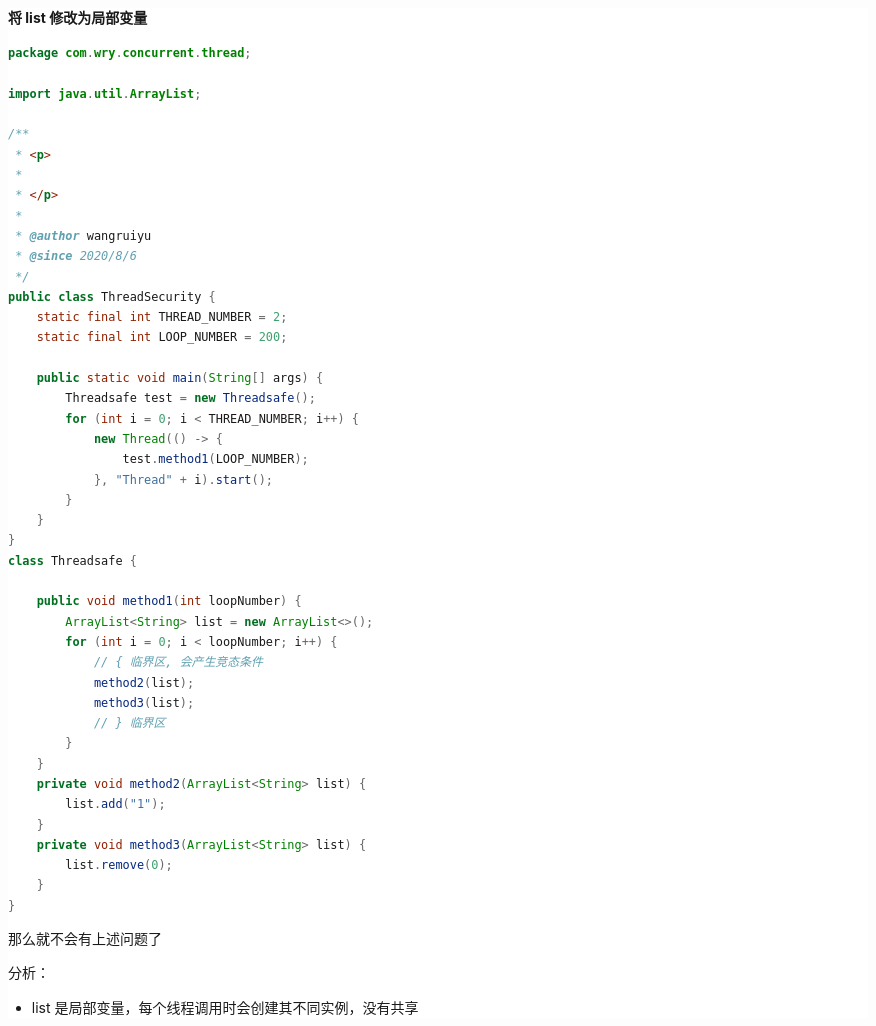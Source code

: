   **将 list 修改为局部变量**

``` java
package com.wry.concurrent.thread;

import java.util.ArrayList;

/**
 * <p>
 *
 * </p>
 *
 * @author wangruiyu
 * @since 2020/8/6
 */
public class ThreadSecurity {
    static final int THREAD_NUMBER = 2;
    static final int LOOP_NUMBER = 200;

    public static void main(String[] args) {
        Threadsafe test = new Threadsafe();
        for (int i = 0; i < THREAD_NUMBER; i++) {
            new Thread(() -> {
                test.method1(LOOP_NUMBER);
            }, "Thread" + i).start();
        }
    }
}
class Threadsafe {

    public void method1(int loopNumber) {
        ArrayList<String> list = new ArrayList<>();
        for (int i = 0; i < loopNumber; i++) {
            // { 临界区, 会产生竞态条件
            method2(list);
            method3(list);
            // } 临界区
        }
    }
    private void method2(ArrayList<String> list) {
        list.add("1");
    }
    private void method3(ArrayList<String> list) {
        list.remove(0);
    }
}
```

那么就不会有上述问题了

分析：

- list 是局部变量，每个线程调用时会创建其不同实例，没有共享
